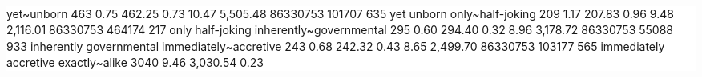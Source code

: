   </thead>
  <tbody>
    <tr>
      <th>yet~unborn</th>
      <td>463</td>
      <td>0.75</td>
      <td>462.25</td>
      <td>0.73</td>
      <td>10.47</td>
      <td>5,505.48</td>
      <td>86330753</td>
      <td>101707</td>
      <td>635</td>
      <td>yet</td>
      <td>unborn</td>
    </tr>
    <tr>
      <th>only~half-joking</th>
      <td>209</td>
      <td>1.17</td>
      <td>207.83</td>
      <td>0.96</td>
      <td>9.48</td>
      <td>2,116.01</td>
      <td>86330753</td>
      <td>464174</td>
      <td>217</td>
      <td>only</td>
      <td>half-joking</td>
    </tr>
    <tr>
      <th>inherently~governmental</th>
      <td>295</td>
      <td>0.60</td>
      <td>294.40</td>
      <td>0.32</td>
      <td>8.96</td>
      <td>3,178.72</td>
      <td>86330753</td>
      <td>55088</td>
      <td>933</td>
      <td>inherently</td>
      <td>governmental</td>
    </tr>
    <tr>
      <th>immediately~accretive</th>
      <td>243</td>
      <td>0.68</td>
      <td>242.32</td>
      <td>0.43</td>
      <td>8.65</td>
      <td>2,499.70</td>
      <td>86330753</td>
      <td>103177</td>
      <td>565</td>
      <td>immediately</td>
      <td>accretive</td>
    </tr>
    <tr>
      <th>exactly~alike</th>
      <td>3040</td>
      <td>9.46</td>
      <td>3,030.54</td>
      <td>0.23</td>
